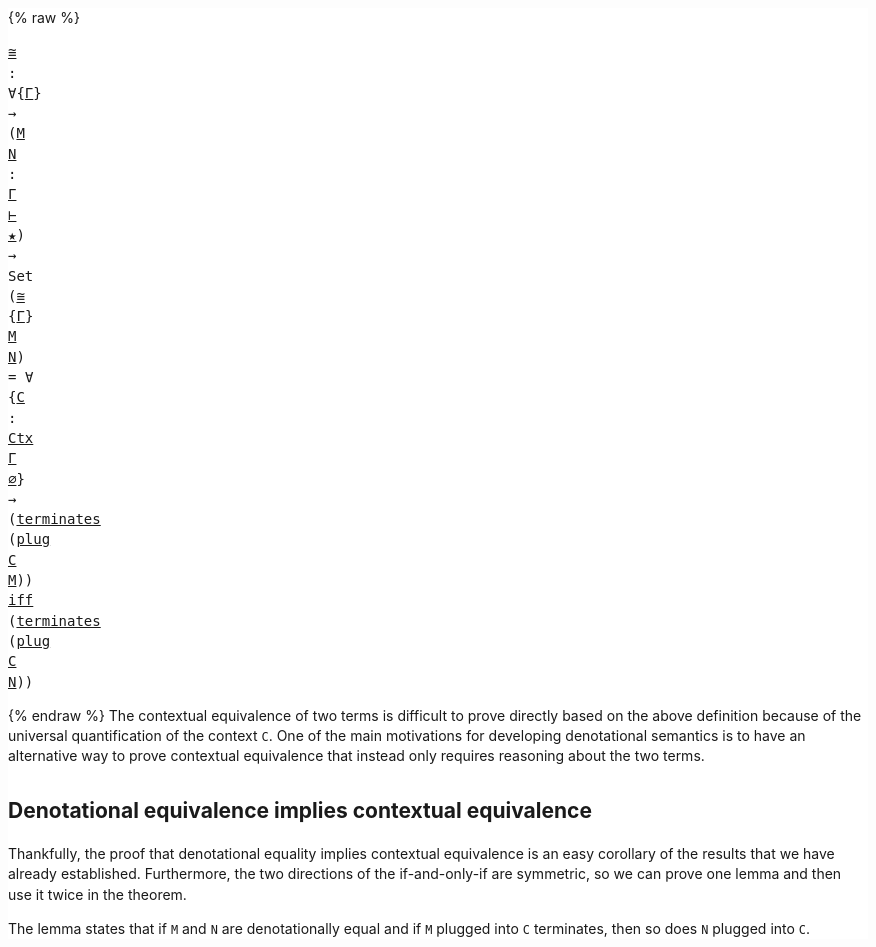 {% raw %}<pre class="Agda"><a id="_≅_"></a><a id="1522" href="{% endraw %}{{ site.baseurl }}{% link out/plfa/ContextualEquivalence.md %}{% raw %}#1522" class="Function Operator">_≅_</a> <a id="1526" class="Symbol">:</a> <a id="1528" class="Symbol">∀{</a><a id="1530" href="plfa.ContextualEquivalence.html#1530" class="Bound">Γ</a><a id="1531" class="Symbol">}</a> <a id="1533" class="Symbol">→</a> <a id="1535" class="Symbol">(</a><a id="1536" href="plfa.ContextualEquivalence.html#1536" class="Bound">M</a> <a id="1538" href="plfa.ContextualEquivalence.html#1538" class="Bound">N</a> <a id="1540" class="Symbol">:</a> <a id="1542" href="plfa.ContextualEquivalence.html#1530" class="Bound">Γ</a> <a id="1544" href="{% endraw %}{{ site.baseurl }}{% link out/plfa/Untyped.md %}{% raw %}#4028" class="Datatype Operator">⊢</a> <a id="1546" href="plfa.Untyped.html#2652" class="InductiveConstructor">★</a><a id="1547" class="Symbol">)</a> <a id="1549" class="Symbol">→</a> <a id="1551" class="PrimitiveType">Set</a>
<a id="1555" class="Symbol">(</a><a id="1556" href="{% endraw %}{{ site.baseurl }}{% link out/plfa/ContextualEquivalence.md %}{% raw %}#1522" class="Function Operator">_≅_</a> <a id="1560" class="Symbol">{</a><a id="1561" href="plfa.ContextualEquivalence.html#1561" class="Bound">Γ</a><a id="1562" class="Symbol">}</a> <a id="1564" href="plfa.ContextualEquivalence.html#1564" class="Bound">M</a> <a id="1566" href="plfa.ContextualEquivalence.html#1566" class="Bound">N</a><a id="1567" class="Symbol">)</a> <a id="1569" class="Symbol">=</a> <a id="1571" class="Symbol">∀</a> <a id="1573" class="Symbol">{</a><a id="1574" href="plfa.ContextualEquivalence.html#1574" class="Bound">C</a> <a id="1576" class="Symbol">:</a> <a id="1578" href="{% endraw %}{{ site.baseurl }}{% link out/plfa/Compositional.md %}{% raw %}#13621" class="Datatype">Ctx</a> <a id="1582" href="plfa.ContextualEquivalence.html#1561" class="Bound">Γ</a> <a id="1584" href="{% endraw %}{{ site.baseurl }}{% link out/plfa/Untyped.md %}{% raw %}#2928" class="InductiveConstructor">∅</a><a id="1585" class="Symbol">}</a>
                <a id="1603" class="Symbol">→</a> <a id="1605" class="Symbol">(</a><a id="1606" href="{% endraw %}{{ site.baseurl }}{% link out/plfa/ContextualEquivalence.md %}{% raw %}#1278" class="Function">terminates</a> <a id="1617" class="Symbol">(</a><a id="1618" href="{% endraw %}{{ site.baseurl }}{% link out/plfa/Compositional.md %}{% raw %}#14673" class="Function">plug</a> <a id="1623" href="plfa.ContextualEquivalence.html#1574" class="Bound">C</a> <a id="1625" href="plfa.ContextualEquivalence.html#1564" class="Bound">M</a><a id="1626" class="Symbol">))</a> <a id="1629" href="{% endraw %}{{ site.baseurl }}{% link out/plfa/Denotational.md %}{% raw %}#16732" class="Function Operator">iff</a> <a id="1633" class="Symbol">(</a><a id="1634" href="plfa.ContextualEquivalence.html#1278" class="Function">terminates</a> <a id="1645" class="Symbol">(</a><a id="1646" href="plfa.Compositional.html#14673" class="Function">plug</a> <a id="1651" href="plfa.ContextualEquivalence.html#1574" class="Bound">C</a> <a id="1653" href="plfa.ContextualEquivalence.html#1566" class="Bound">N</a><a id="1654" class="Symbol">))</a>
</pre>{% endraw %}
The contextual equivalence of two terms is difficult to prove directly
based on the above definition because of the universal quantification
of the context `C`. One of the main motivations for developing
denotational semantics is to have an alternative way to prove
contextual equivalence that instead only requires reasoning about the
two terms.


## Denotational equivalence implies contextual equivalence

Thankfully, the proof that denotational equality implies contextual
equivalence is an easy corollary of the results that we have already
established. Furthermore, the two directions of the if-and-only-if are
symmetric, so we can prove one lemma and then use it twice in the
theorem.

The lemma states that if `M` and `N` are denotationally equal
and if `M` plugged into `C` terminates, then so does
`N` plugged into `C`.
